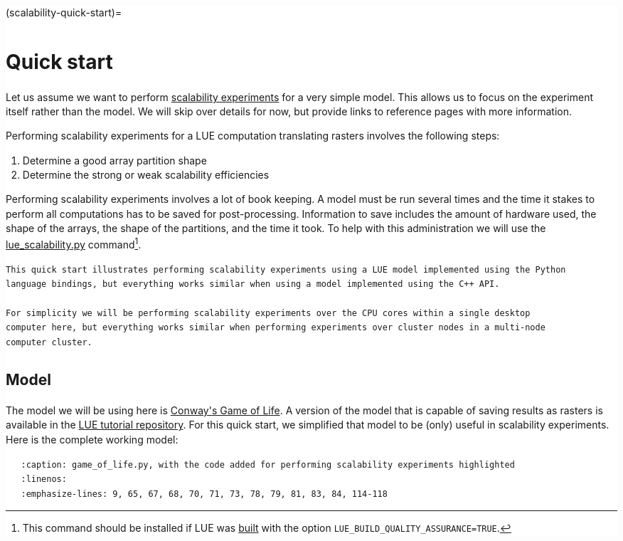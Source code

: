 (scalability-quick-start)=

# Quick start

Let us assume we want to perform [scalability experiments](#scalability-experiments) for a very simple model.
This allows us to focus on the experiment itself rather than the model. We will skip over details for now, but
provide links to reference pages with more information.

Performing scalability experiments for a LUE computation translating rasters involves the following steps:

1. Determine a good array partition shape
1. Determine the strong or weak scalability efficiencies

Performing scalability experiments involves a lot of book keeping. A model must be run several times and the
time it stakes to perform all computations has to be saved for post-processing. Information to save includes
the amount of hardware used, the shape of the arrays, the shape of the partitions, and the time it took. To
help with this administration we will use the [lue_scalability.py](#lue-scalability) command[^build].

[^build]: This command should be installed if LUE was [built](#install-source) with the option
`LUE_BUILD_QUALITY_ASSURANCE=TRUE`.

```{note}
This quick start illustrates performing scalability experiments using a LUE model implemented using the Python
language bindings, but everything works similar when using a model implemented using the C++ API.

For simplicity we will be performing scalability experiments over the CPU cores within a single desktop
computer here, but everything works similar when performing experiments over cluster nodes in a multi-node
computer cluster.
```

## Model

The model we will be using here is [Conway's Game of
Life](https://en.wikipedia.org/wiki/Conway's_Game_of_Life). A version of the model that is capable of saving
results as rasters is available in the [LUE tutorial
repository](https://github.com/computationalgeography/lue_tutorial). For this quick start, we simplified that
model to be (only) useful in scalability experiments. Here is the complete working model:

```{literalinclude} game_of_life.py
   :caption: game_of_life.py, with the code added for performing scalability experiments highlighted
   :linenos:
   :emphasize-lines: 9, 65, 67, 68, 70, 71, 73, 78, 79, 81, 83, 84, 114-118
```
